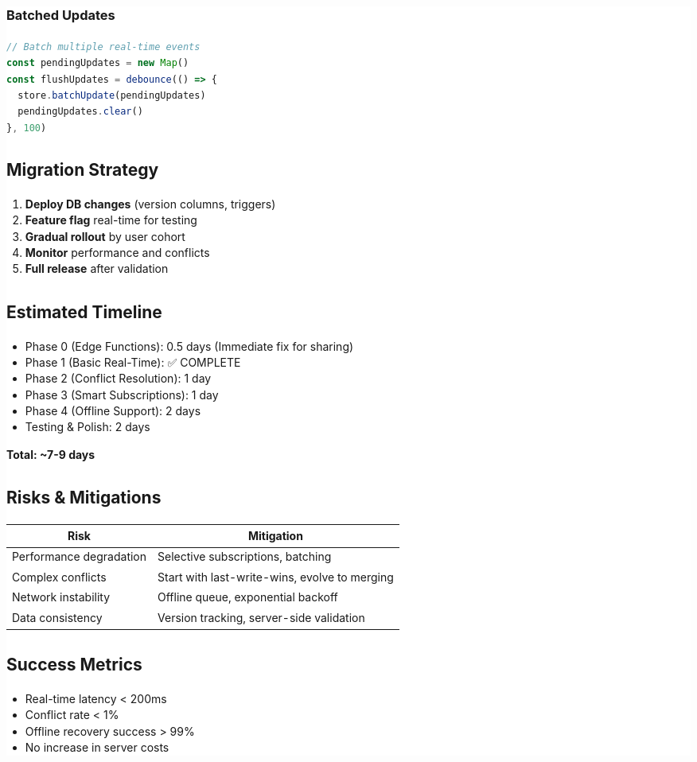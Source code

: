 ### Batched Updates

```typescript
// Batch multiple real-time events
const pendingUpdates = new Map()
const flushUpdates = debounce(() => {
  store.batchUpdate(pendingUpdates)
  pendingUpdates.clear()
}, 100)
```

## Migration Strategy

1. **Deploy DB changes** (version columns, triggers)
2. **Feature flag** real-time for testing
3. **Gradual rollout** by user cohort
4. **Monitor** performance and conflicts
5. **Full release** after validation

## Estimated Timeline

- Phase 0 (Edge Functions): 0.5 days (Immediate fix for sharing)
- Phase 1 (Basic Real-Time): ✅ COMPLETE
- Phase 2 (Conflict Resolution): 1 day
- Phase 3 (Smart Subscriptions): 1 day
- Phase 4 (Offline Support): 2 days
- Testing & Polish: 2 days

**Total: ~7-9 days**

## Risks & Mitigations

| Risk                    | Mitigation                                    |
| ----------------------- | --------------------------------------------- |
| Performance degradation | Selective subscriptions, batching             |
| Complex conflicts       | Start with last-write-wins, evolve to merging |
| Network instability     | Offline queue, exponential backoff            |
| Data consistency        | Version tracking, server-side validation      |

## Success Metrics

- Real-time latency < 200ms
- Conflict rate < 1%
- Offline recovery success > 99%
- No increase in server costs

